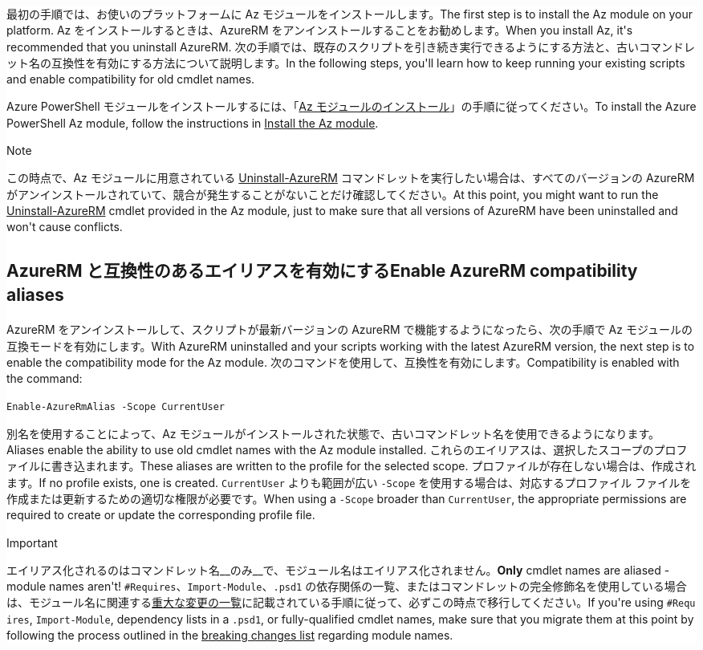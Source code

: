 <span data-ttu-id="e96e0-124">最初の手順では、お使いのプラットフォームに Az モジュールをインストールします。</span><span class="sxs-lookup"><span data-stu-id="e96e0-124">The first step is to install the Az module on your platform.</span></span> <span data-ttu-id="e96e0-125">Az をインストールするときは、AzureRM をアンインストールすることをお勧めします。</span><span class="sxs-lookup"><span data-stu-id="e96e0-125">When you install Az, it's recommended that you uninstall AzureRM.</span></span> <span data-ttu-id="e96e0-126">次の手順では、既存のスクリプトを引き続き実行できるようにする方法と、古いコマンドレット名の互換性を有効にする方法について説明します。</span><span class="sxs-lookup"><span data-stu-id="e96e0-126">In the following steps, you'll learn how to keep running your existing scripts and enable compatibility for old cmdlet names.</span></span>

<span data-ttu-id="e96e0-127">Azure PowerShell モジュールをインストールするには、「[Az モジュールのインストール](install-az-ps.md)」の手順に従ってください。</span><span class="sxs-lookup"><span data-stu-id="e96e0-127">To install the Azure PowerShell Az module, follow the instructions in [Install the Az module](install-az-ps.md).</span></span>

> [!NOTE]
> <span data-ttu-id="e96e0-128">この時点で、Az モジュールに用意されている [Uninstall-AzureRM](/powershell/module/az.accounts/uninstall-azurerm) コマンドレットを実行したい場合は、すべてのバージョンの AzureRM がアンインストールされていて、競合が発生することがないことだけ確認してください。</span><span class="sxs-lookup"><span data-stu-id="e96e0-128">At this point, you might want to run the [Uninstall-AzureRM](/powershell/module/az.accounts/uninstall-azurerm) cmdlet provided in the Az module, just to make sure that all versions of AzureRM have been uninstalled and won't cause conflicts.</span></span>

## <a name="enable-azurerm-compatibility-aliases"></a><span data-ttu-id="e96e0-129">AzureRM と互換性のあるエイリアスを有効にする</span><span class="sxs-lookup"><span data-stu-id="e96e0-129">Enable AzureRM compatibility aliases</span></span>

<span data-ttu-id="e96e0-130">AzureRM をアンインストールして、スクリプトが最新バージョンの AzureRM で機能するようになったら、次の手順で Az モジュールの互換モードを有効にします。</span><span class="sxs-lookup"><span data-stu-id="e96e0-130">With AzureRM uninstalled and your scripts working with the latest AzureRM version, the next step is to enable the compatibility mode for the Az module.</span></span> <span data-ttu-id="e96e0-131">次のコマンドを使用して、互換性を有効にします。</span><span class="sxs-lookup"><span data-stu-id="e96e0-131">Compatibility is enabled with the command:</span></span>

```powershell-interactive
Enable-AzureRmAlias -Scope CurrentUser
```

<span data-ttu-id="e96e0-132">別名を使用することによって、Az モジュールがインストールされた状態で、古いコマンドレット名を使用できるようになります。</span><span class="sxs-lookup"><span data-stu-id="e96e0-132">Aliases enable the ability to use old cmdlet names with the Az module installed.</span></span> <span data-ttu-id="e96e0-133">これらのエイリアスは、選択したスコープのプロファイルに書き込まれます。</span><span class="sxs-lookup"><span data-stu-id="e96e0-133">These aliases are written to the profile for the selected scope.</span></span> <span data-ttu-id="e96e0-134">プロファイルが存在しない場合は、作成されます。</span><span class="sxs-lookup"><span data-stu-id="e96e0-134">If no profile exists, one is created.</span></span>
<span data-ttu-id="e96e0-135">`CurrentUser` よりも範囲が広い `-Scope` を使用する場合は、対応するプロファイル ファイルを作成または更新するための適切な権限が必要です。</span><span class="sxs-lookup"><span data-stu-id="e96e0-135">When using a `-Scope` broader than `CurrentUser`, the appropriate permissions are required to create or update the corresponding profile file.</span></span>

> [!IMPORTANT]
> <span data-ttu-id="e96e0-136">エイリアス化されるのはコマンドレット名__のみ__で、モジュール名はエイリアス化されません。</span><span class="sxs-lookup"><span data-stu-id="e96e0-136">__Only__ cmdlet names are aliased - module names aren't!</span></span> <span data-ttu-id="e96e0-137">`#Requires`、`Import-Module`、`.psd1` の依存関係の一覧、またはコマンドレットの完全修飾名を使用している場合は、モジュール名に関連する[重大な変更の一覧](migrate-az-1.0.0.md)に記載されている手順に従って、必ずこの時点で移行してください。</span><span class="sxs-lookup"><span data-stu-id="e96e0-137">If you're using `#Requires`, `Import-Module`, dependency lists in a `.psd1`, or fully-qualified cmdlet names, make sure that you migrate them at this point by following the process outlined in the [breaking changes list](migrate-az-1.0.0.md) regarding module names.</span></span>
